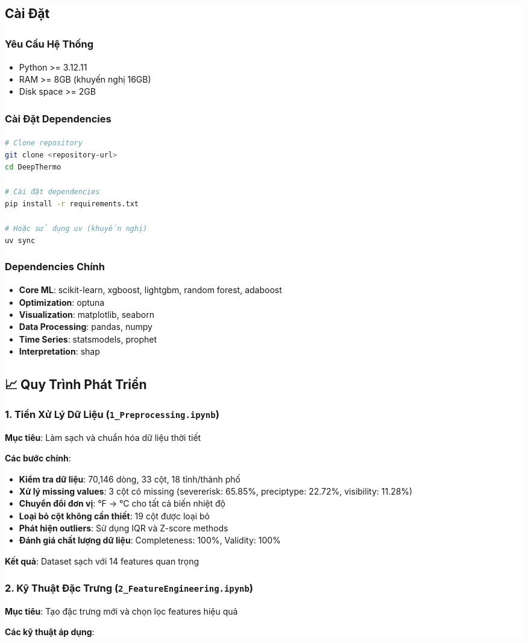 ## Cài Đặt

### Yêu Cầu Hệ Thống
- Python >= 3.12.11
- RAM >= 8GB (khuyến nghị 16GB)
- Disk space >= 2GB

### Cài Đặt Dependencies

```bash
# Clone repository
git clone <repository-url>
cd DeepThermo

# Cài đặt dependencies
pip install -r requirements.txt

# Hoặc sử dụng uv (khuyến nghị)
uv sync
```

### Dependencies Chính
- **Core ML**: scikit-learn, xgboost, lightgbm, random forest, adaboost
- **Optimization**: optuna
- **Visualization**: matplotlib, seaborn
- **Data Processing**: pandas, numpy
- **Time Series**: statsmodels, prophet
- **Interpretation**: shap

## 📈 Quy Trình Phát Triển

### 1. Tiền Xử Lý Dữ Liệu (`1_Preprocessing.ipynb`)

**Mục tiêu**: Làm sạch và chuẩn hóa dữ liệu thời tiết

**Các bước chính**:
- **Kiểm tra dữ liệu**: 70,146 dòng, 33 cột, 18 tỉnh/thành phố
- **Xử lý missing values**: 3 cột có missing (severerisk: 65.85%, preciptype: 22.72%, visibility: 11.28%)
- **Chuyển đổi đơn vị**: °F → °C cho tất cả biến nhiệt độ
- **Loại bỏ cột không cần thiết**: 19 cột được loại bỏ
- **Phát hiện outliers**: Sử dụng IQR và Z-score methods
- **Đánh giá chất lượng dữ liệu**: Completeness: 100%, Validity: 100%

**Kết quả**: Dataset sạch với 14 features quan trọng

### 2. Kỹ Thuật Đặc Trưng (`2_FeatureEngineering.ipynb`)

**Mục tiêu**: Tạo đặc trưng mới và chọn lọc features hiệu quả

**Các kỹ thuật áp dụng**:
